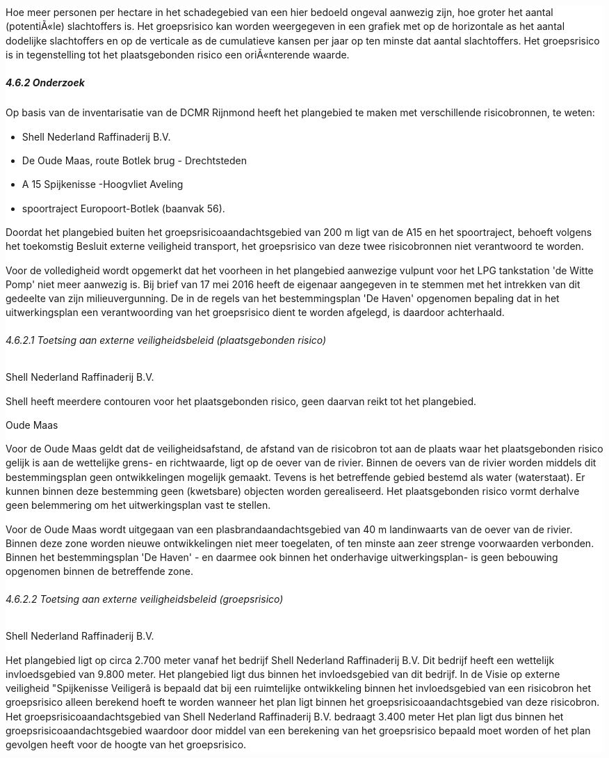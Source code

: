 Hoe meer personen per hectare in het schadegebied van een hier bedoeld ongeval aanwezig zijn, hoe groter het aantal (potentiÃ«le) slachtoffers is. Het groepsrisico kan worden weergegeven in een grafiek met op de horizontale as het aantal dodelijke slachtoffers en op de verticale as de cumulatieve kansen per jaar op ten minste dat aantal slachtoffers. Het groepsrisico is in tegenstelling tot het plaatsgebonden risico een oriÃ«nterende waarde.

##### 4\.6\.2 Onderzoek

Op basis van de inventarisatie van de DCMR Rijnmond heeft het plangebied te maken met verschillende risicobronnen, te weten:

* Shell Nederland Raffinaderij B.V.

* De Oude Maas, route Botlek brug \- Drechtsteden

* A 15 Spijkenisse \-Hoogvliet Aveling

* spoortraject Europoort\-Botlek (baanvak 56\).

Doordat het plangebied buiten het groepsrisicoaandachtsgebied van 200 m ligt van de A15 en het spoortraject, behoeft volgens het toekomstig Besluit externe veiligheid transport, het groepsrisico van deze twee risicobronnen niet verantwoord te worden.

Voor de volledigheid wordt opgemerkt dat het voorheen in het plangebied aanwezige vulpunt voor het LPG tankstation 'de Witte Pomp' niet meer aanwezig is. Bij brief van 17 mei 2016 heeft de eigenaar aangegeven in te stemmen met het intrekken van dit gedeelte van zijn milieuvergunning. De in de regels van het bestemmingsplan 'De Haven' opgenomen bepaling dat in het uitwerkingsplan een verantwoording van het groepsrisico dient te worden afgelegd, is daardoor achterhaald.

###### 4\.6\.2\.1 Toetsing aan externe veiligheidsbeleid (plaatsgebonden risico)

Shell Nederland Raffinaderij B.V.

Shell heeft meerdere contouren voor het plaatsgebonden risico, geen daarvan reikt tot het plangebied.

Oude Maas

Voor de Oude Maas geldt dat de veiligheidsafstand, de afstand van de risicobron tot aan de plaats waar het plaatsgebonden risico gelijk is aan de wettelijke grens\- en richtwaarde, ligt op de oever van de rivier. Binnen de oevers van de rivier worden middels dit bestemmingsplan geen ontwikkelingen mogelijk gemaakt. Tevens is het betreffende gebied bestemd als water (waterstaat). Er kunnen binnen deze bestemming geen (kwetsbare) objecten worden gerealiseerd. Het plaatsgebonden risico vormt derhalve geen belemmering om het uitwerkingsplan vast te stellen.

Voor de Oude Maas wordt uitgegaan van een plasbrandaandachtsgebied van 40 m landinwaarts van de oever van de rivier. Binnen deze zone worden nieuwe ontwikkelingen niet meer toegelaten, of ten minste aan zeer strenge voorwaarden verbonden. Binnen het bestemmingsplan 'De Haven' \- en daarmee ook binnen het onderhavige uitwerkingsplan\- is geen bebouwing opgenomen binnen de betreffende zone.

###### 4\.6\.2\.2 Toetsing aan externe veiligheidsbeleid (groepsrisico)

Shell Nederland Raffinaderij B.V.

Het plangebied ligt op circa 2\.700 meter vanaf het bedrijf Shell Nederland Raffinaderij B.V. Dit bedrijf heeft een wettelijk invloedsgebied van 9\.800 meter. Het plangebied ligt dus binnen het invloedsgebied van dit bedrijf. In de Visie op externe veiligheid "Spijkenisse Veiligerâ is bepaald dat bij een ruimtelijke ontwikkeling binnen het invloedsgebied van een risicobron het groepsrisico alleen berekend hoeft te worden wanneer het plan ligt binnen het groepsrisicoaandachtsgebied van deze risicobron. Het groepsrisicoaandachtsgebied van Shell Nederland Raffinaderij B.V. bedraagt 3\.400 meter Het plan ligt dus binnen het groepsrisicoaandachtsgebied waardoor door middel van een berekening van het groepsrisico bepaald moet worden of het plan gevolgen heeft voor de hoogte van het groepsrisico.
